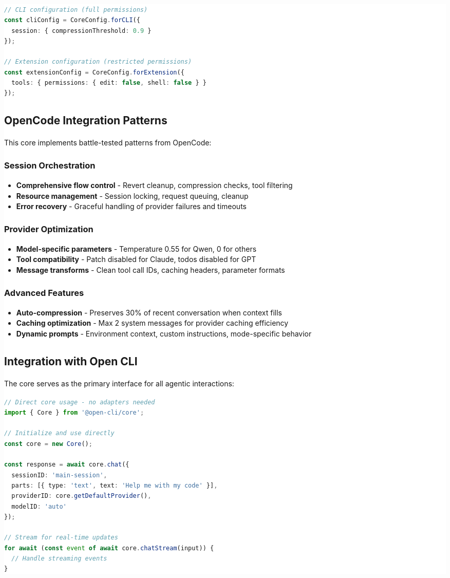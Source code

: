 ```typescript
// CLI configuration (full permissions)
const cliConfig = CoreConfig.forCLI({
  session: { compressionThreshold: 0.9 }
});

// Extension configuration (restricted permissions)  
const extensionConfig = CoreConfig.forExtension({
  tools: { permissions: { edit: false, shell: false } }
});
```

## OpenCode Integration Patterns

This core implements battle-tested patterns from OpenCode:

### Session Orchestration
- **Comprehensive flow control** - Revert cleanup, compression checks, tool filtering
- **Resource management** - Session locking, request queuing, cleanup
- **Error recovery** - Graceful handling of provider failures and timeouts

### Provider Optimization
- **Model-specific parameters** - Temperature 0.55 for Qwen, 0 for others
- **Tool compatibility** - Patch disabled for Claude, todos disabled for GPT
- **Message transforms** - Clean tool call IDs, caching headers, parameter formats

### Advanced Features
- **Auto-compression** - Preserves 30% of recent conversation when context fills
- **Caching optimization** - Max 2 system messages for provider caching efficiency  
- **Dynamic prompts** - Environment context, custom instructions, mode-specific behavior

## Integration with Open CLI

The core serves as the primary interface for all agentic interactions:

```typescript
// Direct core usage - no adapters needed
import { Core } from '@open-cli/core';

// Initialize and use directly
const core = new Core();

const response = await core.chat({
  sessionID: 'main-session',
  parts: [{ type: 'text', text: 'Help me with my code' }],
  providerID: core.getDefaultProvider(),
  modelID: 'auto'
});

// Stream for real-time updates
for await (const event of await core.chatStream(input)) {
  // Handle streaming events
}
```
